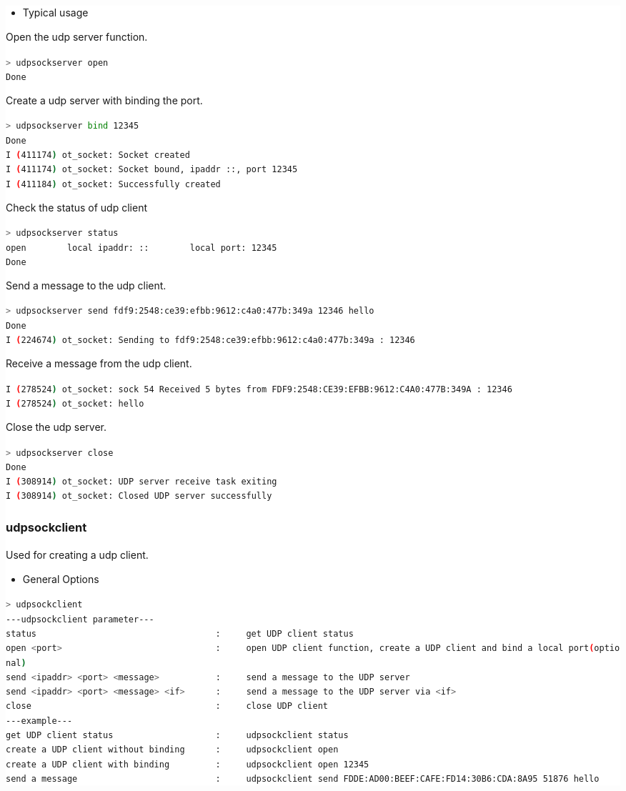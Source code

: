 * Typical usage

Open the udp server function.

```bash
> udpsockserver open
Done
```

Create a udp server with binding the port.

```bash
> udpsockserver bind 12345
Done
I (411174) ot_socket: Socket created
I (411174) ot_socket: Socket bound, ipaddr ::, port 12345
I (411184) ot_socket: Successfully created
```

Check the status of udp client

```bash
> udpsockserver status
open        local ipaddr: ::        local port: 12345
Done
```

Send a message to the udp client.

```bash
> udpsockserver send fdf9:2548:ce39:efbb:9612:c4a0:477b:349a 12346 hello
Done
I (224674) ot_socket: Sending to fdf9:2548:ce39:efbb:9612:c4a0:477b:349a : 12346
```

Receive a message from the udp client.

```bash
I (278524) ot_socket: sock 54 Received 5 bytes from FDF9:2548:CE39:EFBB:9612:C4A0:477B:349A : 12346
I (278524) ot_socket: hello
```

Close the udp server.

```bash
> udpsockserver close
Done
I (308914) ot_socket: UDP server receive task exiting
I (308914) ot_socket: Closed UDP server successfully
```

### udpsockclient

Used for creating a udp client.

* General Options

```bash
> udpsockclient
---udpsockclient parameter---
status                                   :     get UDP client status
open <port>                              :     open UDP client function, create a UDP client and bind a local port(optional)
send <ipaddr> <port> <message>           :     send a message to the UDP server
send <ipaddr> <port> <message> <if>      :     send a message to the UDP server via <if>
close                                    :     close UDP client
---example---
get UDP client status                    :     udpsockclient status
create a UDP client without binding      :     udpsockclient open
create a UDP client with binding         :     udpsockclient open 12345
send a message                           :     udpsockclient send FDDE:AD00:BEEF:CAFE:FD14:30B6:CDA:8A95 51876 hello
```